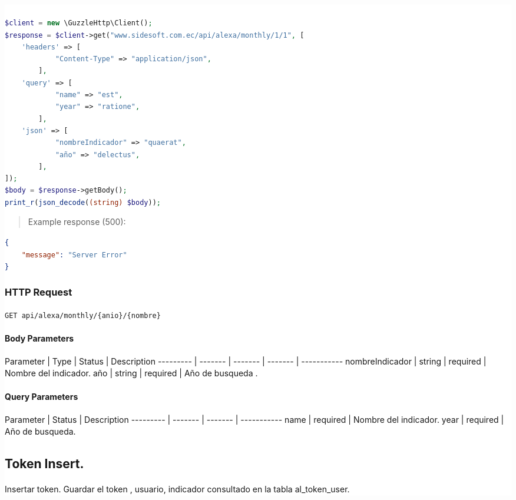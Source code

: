 ```javascript
```

```php

$client = new \GuzzleHttp\Client();
$response = $client->get("www.sidesoft.com.ec/api/alexa/monthly/1/1", [
    'headers' => [
            "Content-Type" => "application/json",
        ],
    'query' => [
            "name" => "est",
            "year" => "ratione",
        ],
    'json' => [
            "nombreIndicador" => "quaerat",
            "año" => "delectus",
        ],
]);
$body = $response->getBody();
print_r(json_decode((string) $body));
```


> Example response (500):

```json
{
    "message": "Server Error"
}
```

### HTTP Request
`GET api/alexa/monthly/{anio}/{nombre}`

#### Body Parameters

Parameter | Type | Status | Description
--------- | ------- | ------- | ------- | -----------
    nombreIndicador | string |  required  | Nombre del indicador.
    año | string |  required  | Año de busqueda .
#### Query Parameters

Parameter | Status | Description
--------- | ------- | ------- | -----------
    name |  required  | Nombre del indicador.
    year |  required  | Año de busqueda.




## Token Insert.

Insertar token.
Guardar el token , usuario, indicador consultado en la tabla al_token_user.
